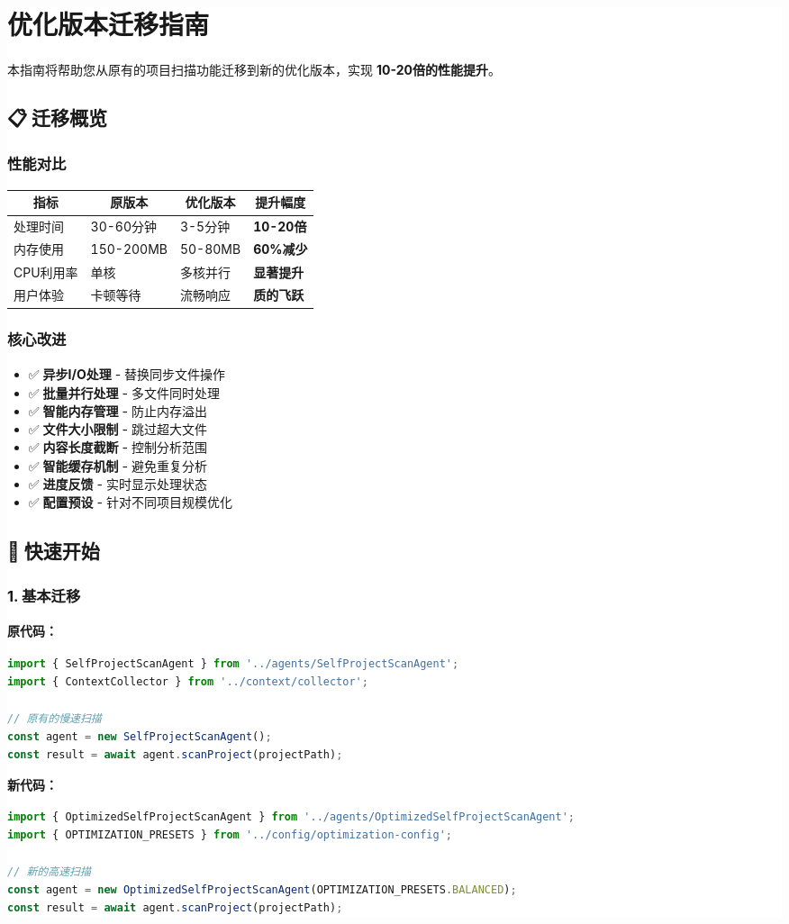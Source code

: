 # 优化版本迁移指南

本指南将帮助您从原有的项目扫描功能迁移到新的优化版本，实现 **10-20倍的性能提升**。

## 📋 迁移概览

### 性能对比

| 指标 | 原版本 | 优化版本 | 提升幅度 |
|------|--------|----------|----------|
| 处理时间 | 30-60分钟 | 3-5分钟 | **10-20倍** |
| 内存使用 | 150-200MB | 50-80MB | **60%减少** |
| CPU利用率 | 单核 | 多核并行 | **显著提升** |
| 用户体验 | 卡顿等待 | 流畅响应 | **质的飞跃** |

### 核心改进

- ✅ **异步I/O处理** - 替换同步文件操作
- ✅ **批量并行处理** - 多文件同时处理
- ✅ **智能内存管理** - 防止内存溢出
- ✅ **文件大小限制** - 跳过超大文件
- ✅ **内容长度截断** - 控制分析范围
- ✅ **智能缓存机制** - 避免重复分析
- ✅ **进度反馈** - 实时显示处理状态
- ✅ **配置预设** - 针对不同项目规模优化

## 🚀 快速开始

### 1. 基本迁移

**原代码：**
```typescript
import { SelfProjectScanAgent } from '../agents/SelfProjectScanAgent';
import { ContextCollector } from '../context/collector';

// 原有的慢速扫描
const agent = new SelfProjectScanAgent();
const result = await agent.scanProject(projectPath);
```

**新代码：**
```typescript
import { OptimizedSelfProjectScanAgent } from '../agents/OptimizedSelfProjectScanAgent';
import { OPTIMIZATION_PRESETS } from '../config/optimization-config';

// 新的高速扫描
const agent = new OptimizedSelfProjectScanAgent(OPTIMIZATION_PRESETS.BALANCED);
const result = await agent.scanProject(projectPath);
```
